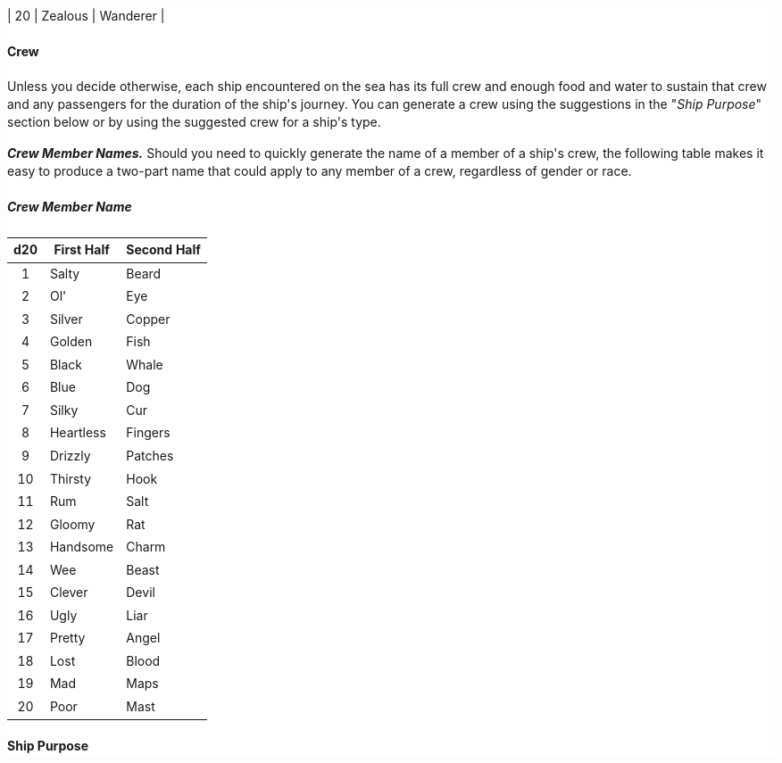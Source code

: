 |  20 | Zealous      | Wanderer  |

#### Crew

Unless you decide otherwise, each ship encountered on the sea has its full crew and enough food and water to sustain that crew and any passengers for the duration of the ship's journey. You can generate a crew using the suggestions in the "*Ship Purpose*" section below or by using the suggested crew for a ship's type.

***Crew Member Names.*** Should you need to quickly generate the name of a member of a ship's crew, the following table makes it easy to produce a two-part name that could apply to any member of a crew, regardless of gender or race.

##### Crew Member Name
| d20 | First Half | Second Half |
|:---:|------------|-------------|
|  1  | Salty      | Beard       |
|  2  | Ol'        | Eye         |
|  3  | Silver     | Copper      |
|  4  | Golden     | Fish        |
|  5  | Black      | Whale       |
|  6  | Blue       | Dog         |
|  7  | Silky      | Cur         |
|  8  | Heartless  | Fingers     |
|  9  | Drizzly    | Patches     |
|  10 | Thirsty    | Hook        |
|  11 | Rum        | Salt        |
|  12 | Gloomy     | Rat         |
|  13 | Handsome   | Charm       |
|  14 | Wee        | Beast       |
|  15 | Clever     | Devil       |
|  16 | Ugly       | Liar        |
|  17 | Pretty     | Angel       |
|  18 | Lost       | Blood       |
|  19 | Mad        | Maps        |
|  20 | Poor       | Mast        |

#### Ship Purpose
